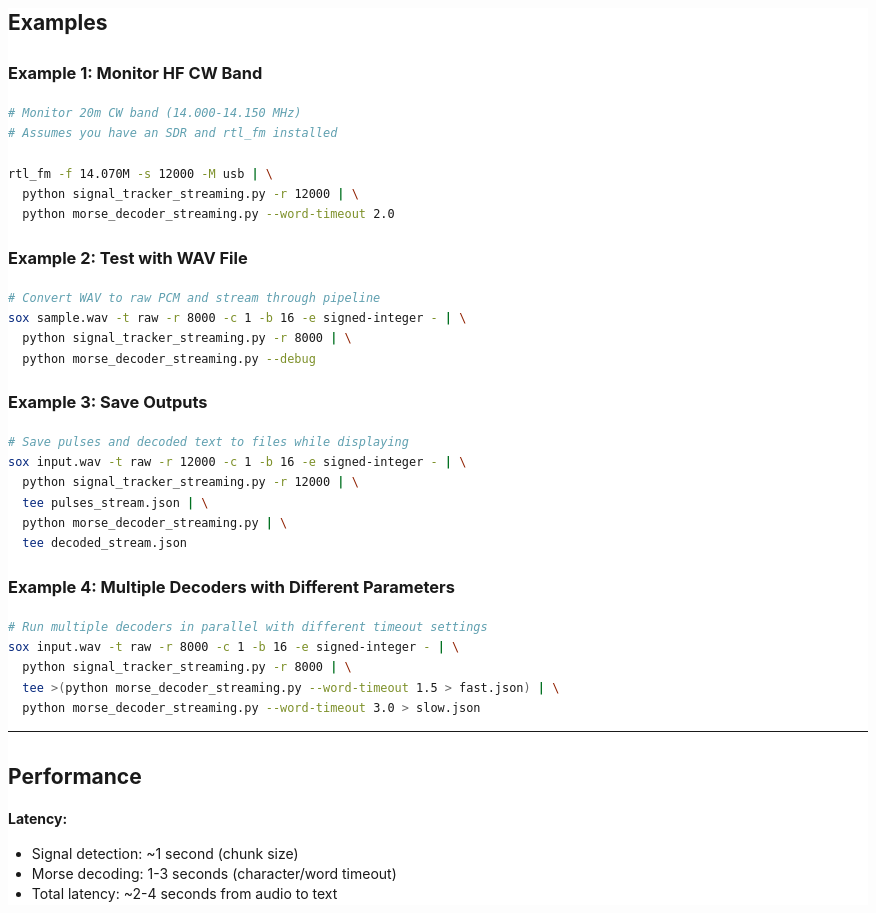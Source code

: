 
## Examples

### Example 1: Monitor HF CW Band

```bash
# Monitor 20m CW band (14.000-14.150 MHz)
# Assumes you have an SDR and rtl_fm installed

rtl_fm -f 14.070M -s 12000 -M usb | \
  python signal_tracker_streaming.py -r 12000 | \
  python morse_decoder_streaming.py --word-timeout 2.0
```

### Example 2: Test with WAV File

```bash
# Convert WAV to raw PCM and stream through pipeline
sox sample.wav -t raw -r 8000 -c 1 -b 16 -e signed-integer - | \
  python signal_tracker_streaming.py -r 8000 | \
  python morse_decoder_streaming.py --debug
```

### Example 3: Save Outputs

```bash
# Save pulses and decoded text to files while displaying
sox input.wav -t raw -r 12000 -c 1 -b 16 -e signed-integer - | \
  python signal_tracker_streaming.py -r 12000 | \
  tee pulses_stream.json | \
  python morse_decoder_streaming.py | \
  tee decoded_stream.json
```

### Example 4: Multiple Decoders with Different Parameters

```bash
# Run multiple decoders in parallel with different timeout settings
sox input.wav -t raw -r 8000 -c 1 -b 16 -e signed-integer - | \
  python signal_tracker_streaming.py -r 8000 | \
  tee >(python morse_decoder_streaming.py --word-timeout 1.5 > fast.json) | \
  python morse_decoder_streaming.py --word-timeout 3.0 > slow.json
```

---

## Performance

**Latency:**
- Signal detection: ~1 second (chunk size)
- Morse decoding: 1-3 seconds (character/word timeout)
- Total latency: ~2-4 seconds from audio to text
